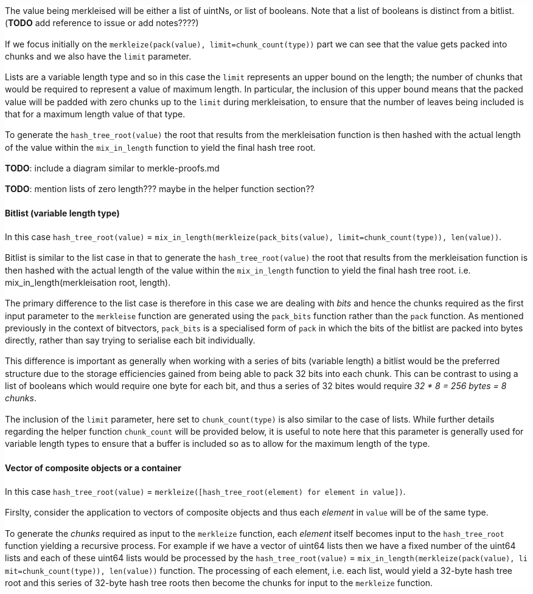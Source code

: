 The value being merkleised will be either a list of uintNs, or list of booleans. Note that a list of booleans is distinct from a bitlist. (**TODO** add reference to issue or add notes????)

If we focus initially on the `merkleize(pack(value), limit=chunk_count(type))` part we can see that the value gets packed into chunks and we also have the `limit` parameter. 

Lists are a variable length type and so in this case the `limit` represents an upper bound on the length; the number of chunks that would be required to represent a value of maximum length. In particular, the inclusion of this upper bound means that the packed value will be padded with zero chunks up to the `limit` during merkleisation, to ensure that the number of leaves being included is that for a maximum length value of that type.

To generate the `hash_tree_root(value)` the root that results from the merkleisation function is then hashed with the actual length of the value within the `mix_in_length` function to yield the final hash tree root.

**TODO**: include a diagram similar to merkle-proofs.md

**TODO**: mention lists of zero length??? maybe in the helper function section??

#### Bitlist (variable length type)

In this case `hash_tree_root(value)` = `mix_in_length(merkleize(pack_bits(value), limit=chunk_count(type)), len(value))`.

Bitlist is similar to the list case in that to generate the `hash_tree_root(value)` the root that results from the merkleisation function is then hashed with the actual length of the value within the `mix_in_length` function to yield the final hash tree root. i.e. mix_in_length(merkleisation root, length).

The primary difference to the list case is therefore in this case we are dealing with _bits_ and hence the chunks required as the first input parameter to the `merkleise` function are generated using the `pack_bits` function rather than the `pack` function. As mentioned previously in the context of bitvectors, `pack_bits` is a specialised form of `pack` in which the bits of the bitlist are packed into bytes directly, rather than say trying to serialise each bit individually. 

This difference is important as generally when working with a series of bits (variable length) a bitlist would be the preferred structure due to the storage efficiencies gained from being able to pack 32 bits into each chunk. This can be contrast to using a list of booleans which would require one byte for each bit, and thus a series of 32 bites would require _32 * 8 = 256 bytes = 8 chunks_.

The inclusion of the `limit` parameter, here set to `chunk_count(type)` is also similar to the case of lists. While further details regarding the helper function `chunk_count` will be provided below, it is useful to note here that this parameter is generally used for variable length types to ensure that a buffer is included so as to allow for the maximum length of the type. 

#### Vector of composite objects or a container

In this case `hash_tree_root(value)` = `merkleize([hash_tree_root(element) for element in value])`.

Firslty, consider the application to vectors of composite objects and thus each _element_ in `value` will be of the same type. 

To generate the _chunks_ required as input to the `merkleize` function, each _element_ itself becomes input to the `hash_tree_root` function yielding a recursive process. For example if we have a vector of uint64 lists then we have a fixed number of the uint64 lists and each of these uint64 lists would be processed by the `hash_tree_root(value)` = `mix_in_length(merkleize(pack(value), limit=chunk_count(type)), len(value))` function. The processing of each element, i.e. each list, would yield a 32-byte hash tree root and this series of 32-byte hash tree roots then become the chunks for input to the `merkleize` function.
